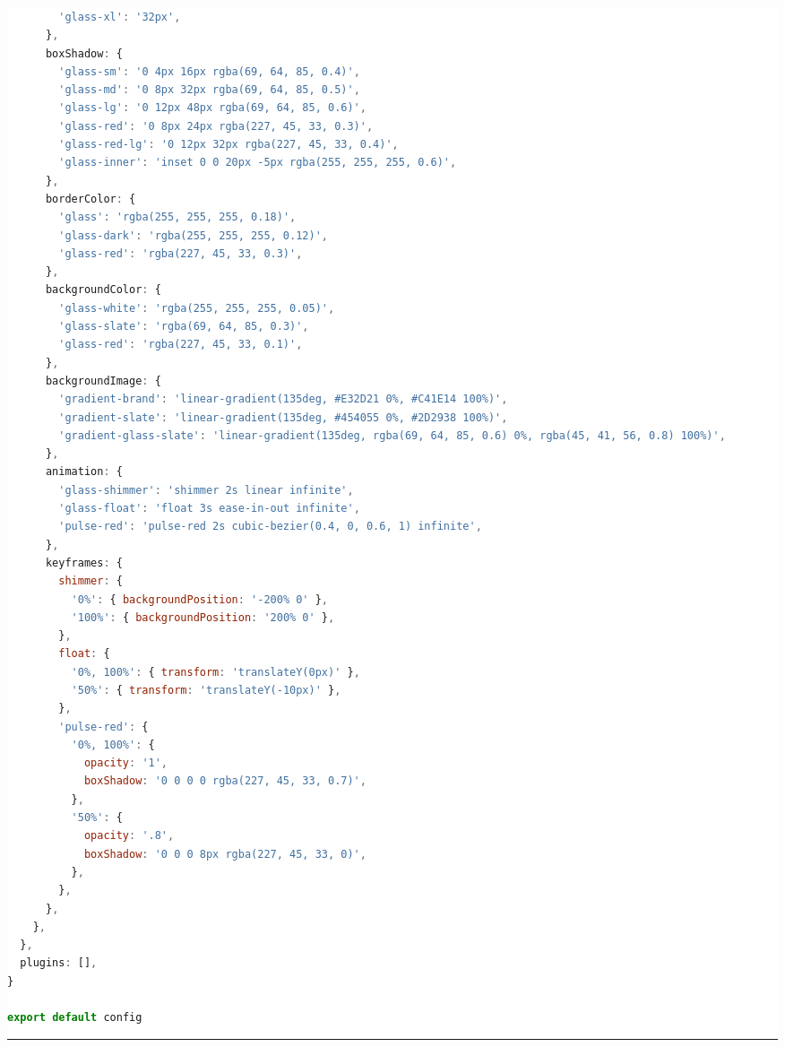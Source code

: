 ```javascript
        'glass-xl': '32px',
      },
      boxShadow: {
        'glass-sm': '0 4px 16px rgba(69, 64, 85, 0.4)',
        'glass-md': '0 8px 32px rgba(69, 64, 85, 0.5)',
        'glass-lg': '0 12px 48px rgba(69, 64, 85, 0.6)',
        'glass-red': '0 8px 24px rgba(227, 45, 33, 0.3)',
        'glass-red-lg': '0 12px 32px rgba(227, 45, 33, 0.4)',
        'glass-inner': 'inset 0 0 20px -5px rgba(255, 255, 255, 0.6)',
      },
      borderColor: {
        'glass': 'rgba(255, 255, 255, 0.18)',
        'glass-dark': 'rgba(255, 255, 255, 0.12)',
        'glass-red': 'rgba(227, 45, 33, 0.3)',
      },
      backgroundColor: {
        'glass-white': 'rgba(255, 255, 255, 0.05)',
        'glass-slate': 'rgba(69, 64, 85, 0.3)',
        'glass-red': 'rgba(227, 45, 33, 0.1)',
      },
      backgroundImage: {
        'gradient-brand': 'linear-gradient(135deg, #E32D21 0%, #C41E14 100%)',
        'gradient-slate': 'linear-gradient(135deg, #454055 0%, #2D2938 100%)',
        'gradient-glass-slate': 'linear-gradient(135deg, rgba(69, 64, 85, 0.6) 0%, rgba(45, 41, 56, 0.8) 100%)',
      },
      animation: {
        'glass-shimmer': 'shimmer 2s linear infinite',
        'glass-float': 'float 3s ease-in-out infinite',
        'pulse-red': 'pulse-red 2s cubic-bezier(0.4, 0, 0.6, 1) infinite',
      },
      keyframes: {
        shimmer: {
          '0%': { backgroundPosition: '-200% 0' },
          '100%': { backgroundPosition: '200% 0' },
        },
        float: {
          '0%, 100%': { transform: 'translateY(0px)' },
          '50%': { transform: 'translateY(-10px)' },
        },
        'pulse-red': {
          '0%, 100%': {
            opacity: '1',
            boxShadow: '0 0 0 0 rgba(227, 45, 33, 0.7)',
          },
          '50%': {
            opacity: '.8',
            boxShadow: '0 0 0 8px rgba(227, 45, 33, 0)',
          },
        },
      },
    },
  },
  plugins: [],
}

export default config
```

---